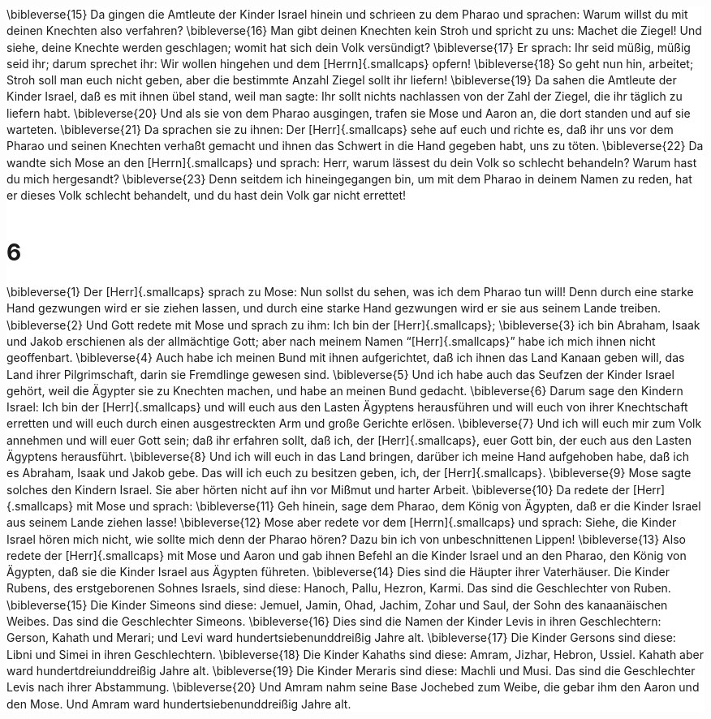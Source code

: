 \bibleverse{15} Da gingen die Amtleute der Kinder Israel hinein und schrieen zu dem Pharao und sprachen: Warum willst du mit deinen Knechten also verfahren? 
\bibleverse{16} Man gibt deinen Knechten kein Stroh und spricht zu uns: Machet die Ziegel! Und siehe, deine Knechte werden geschlagen; womit hat sich dein Volk versündigt? 
\bibleverse{17} Er sprach: Ihr seid müßig, müßig seid ihr; darum sprechet ihr: Wir wollen hingehen und dem [Herrn]{.smallcaps} opfern! 
\bibleverse{18} So geht nun hin, arbeitet; Stroh soll man euch nicht geben, aber die bestimmte Anzahl Ziegel sollt ihr liefern! 
\bibleverse{19} Da sahen die Amtleute der Kinder Israel, daß es mit ihnen übel stand, weil man sagte: Ihr sollt nichts nachlassen von der Zahl der Ziegel, die ihr täglich zu liefern habt. 
\bibleverse{20} Und als sie von dem Pharao ausgingen, trafen sie Mose und Aaron an, die dort standen und auf sie warteten. 
\bibleverse{21} Da sprachen sie zu ihnen: Der [Herr]{.smallcaps} sehe auf euch und richte es, daß ihr uns vor dem Pharao und seinen Knechten verhaßt gemacht und ihnen das Schwert in die Hand gegeben habt, uns zu töten. 
\bibleverse{22} Da wandte sich Mose an den [Herrn]{.smallcaps} und sprach: Herr, warum lässest du dein Volk so schlecht behandeln? Warum hast du mich hergesandt? 
\bibleverse{23} Denn seitdem ich hineingegangen bin, um mit dem Pharao in deinem Namen zu reden, hat er dieses Volk schlecht behandelt, und du hast dein Volk gar nicht errettet! 

# 6 
\bibleverse{1} Der [Herr]{.smallcaps} sprach zu Mose: Nun sollst du sehen, was ich dem Pharao tun will! Denn durch eine starke Hand gezwungen wird er sie ziehen lassen, und durch eine starke Hand gezwungen wird er sie aus seinem Lande treiben. 
\bibleverse{2} Und Gott redete mit Mose und sprach zu ihm: Ich bin der [Herr]{.smallcaps}; 
\bibleverse{3} ich bin Abraham, Isaak und Jakob erschienen als der allmächtige Gott; aber nach meinem Namen “[Herr]{.smallcaps}” habe ich mich ihnen nicht geoffenbart. 
\bibleverse{4} Auch habe ich meinen Bund mit ihnen aufgerichtet, daß ich ihnen das Land Kanaan geben will, das Land ihrer Pilgrimschaft, darin sie Fremdlinge gewesen sind. 
\bibleverse{5} Und ich habe auch das Seufzen der Kinder Israel gehört, weil die Ägypter sie zu Knechten machen, und habe an meinen Bund gedacht. 
\bibleverse{6} Darum sage den Kindern Israel: Ich bin der [Herr]{.smallcaps} und will euch aus den Lasten Ägyptens herausführen und will euch von ihrer Knechtschaft erretten und will euch durch einen ausgestreckten Arm und große Gerichte erlösen. 
\bibleverse{7} Und ich will euch mir zum Volk annehmen und will euer Gott sein; daß ihr erfahren sollt, daß ich, der [Herr]{.smallcaps}, euer Gott bin, der euch aus den Lasten Ägyptens herausführt. 
\bibleverse{8} Und ich will euch in das Land bringen, darüber ich meine Hand aufgehoben habe, daß ich es Abraham, Isaak und Jakob gebe. Das will ich euch zu besitzen geben, ich, der [Herr]{.smallcaps}. 
\bibleverse{9} Mose sagte solches den Kindern Israel. Sie aber hörten nicht auf ihn vor Mißmut und harter Arbeit. 
\bibleverse{10} Da redete der [Herr]{.smallcaps} mit Mose und sprach: 
\bibleverse{11} Geh hinein, sage dem Pharao, dem König von Ägypten, daß er die Kinder Israel aus seinem Lande ziehen lasse! 
\bibleverse{12} Mose aber redete vor dem [Herrn]{.smallcaps} und sprach: Siehe, die Kinder Israel hören mich nicht, wie sollte mich denn der Pharao hören? Dazu bin ich von unbeschnittenen Lippen! 
\bibleverse{13} Also redete der [Herr]{.smallcaps} mit Mose und Aaron und gab ihnen Befehl an die Kinder Israel und an den Pharao, den König von Ägypten, daß sie die Kinder Israel aus Ägypten führeten. 
\bibleverse{14} Dies sind die Häupter ihrer Vaterhäuser. Die Kinder Rubens, des erstgeborenen Sohnes Israels, sind diese: Hanoch, Pallu, Hezron, Karmi. Das sind die Geschlechter von Ruben. 
\bibleverse{15} Die Kinder Simeons sind diese: Jemuel, Jamin, Ohad, Jachim, Zohar und Saul, der Sohn des kanaanäischen Weibes. Das sind die Geschlechter Simeons. 
\bibleverse{16} Dies sind die Namen der Kinder Levis in ihren Geschlechtern: Gerson, Kahath und Merari; und Levi ward hundertsiebenunddreißig Jahre alt. 
\bibleverse{17} Die Kinder Gersons sind diese: Libni und Simei in ihren Geschlechtern. 
\bibleverse{18} Die Kinder Kahaths sind diese: Amram, Jizhar, Hebron, Ussiel. Kahath aber ward hundertdreiunddreißig Jahre alt. 
\bibleverse{19} Die Kinder Meraris sind diese: Machli und Musi. Das sind die Geschlechter Levis nach ihrer Abstammung. 
\bibleverse{20} Und Amram nahm seine Base Jochebed zum Weibe, die gebar ihm den Aaron und den Mose. Und Amram ward hundertsiebenunddreißig Jahre alt. 